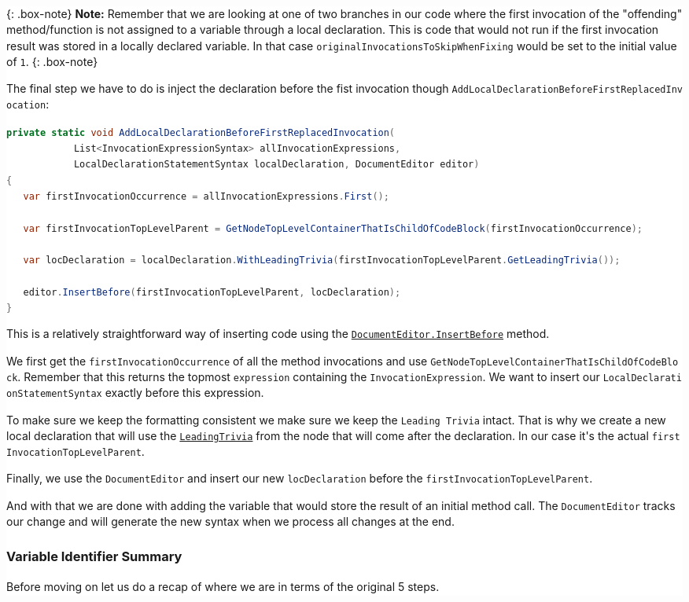 {: .box-note}
**Note:**  Remember that we are looking at one of two branches in our code where the first invocation of the "offending" method/function is not assigned to a variable through a local declaration. This is code that would not run if the first invocation result was stored in a locally declared variable. In that case `originalInvocationsToSkipWhenFixing` would be set to the initial value of `1`.
{: .box-note}

The final step we have to do is inject the declaration before the fist invocation though `AddLocalDeclarationBeforeFirstReplacedInvocation`:

``` csharp
private static void AddLocalDeclarationBeforeFirstReplacedInvocation(
            List<InvocationExpressionSyntax> allInvocationExpressions,
            LocalDeclarationStatementSyntax localDeclaration, DocumentEditor editor)
{
   var firstInvocationOccurrence = allInvocationExpressions.First();

   var firstInvocationTopLevelParent = GetNodeTopLevelContainerThatIsChildOfCodeBlock(firstInvocationOccurrence);

   var locDeclaration = localDeclaration.WithLeadingTrivia(firstInvocationTopLevelParent.GetLeadingTrivia());

   editor.InsertBefore(firstInvocationTopLevelParent, locDeclaration);
}
```

This is a relatively straightforward way of inserting code using the [`DocumentEditor.InsertBefore`](https://docs.microsoft.com/en-us/dotnet/api/microsoft.codeanalysis.editing.syntaxeditor.insertbefore?view=roslyn-dotnet#Microsoft_CodeAnalysis_Editing_SyntaxEditor_InsertBefore_Microsoft_CodeAnalysis_SyntaxNode_System_Collections_Generic_IEnumerable_Microsoft_CodeAnalysis_SyntaxNode__) method.

We first get the `firstInvocationOccurrence` of all the method invocations and use `GetNodeTopLevelContainerThatIsChildOfCodeBlock`. Remember that this returns the topmost `expression` containing the `InvocationExpression`. We want to insert our `LocalDeclarationStatementSyntax` exactly before this expression.

To make sure we keep the formatting consistent we make sure we keep the `Leading Trivia` intact.
That is why we create a new local declaration that will use the [`LeadingTrivia`](https://docs.microsoft.com/en-us/dotnet/api/microsoft.codeanalysis.syntaxtoken.leadingtrivia?view=roslyn-dotnet) from the node that will come after the declaration. In our case it's the actual `firstInvocationTopLevelParent`.

Finally, we use the `DocumentEditor` and insert our new `locDeclaration` before the
`firstInvocationTopLevelParent`.

And with that we are done with adding the variable that would store the result of an initial method call. The `DocumentEditor` tracks our change and will generate the new syntax when we process all changes at the end.

### Variable Identifier Summary

Before moving on let us do a recap of where we are in terms of the original 5
steps.
